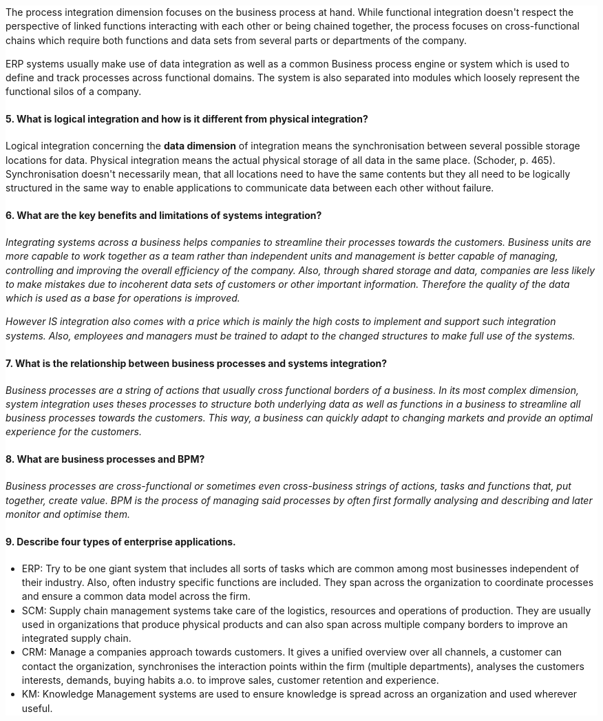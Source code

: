 The process integration dimension focuses on the business process at hand. While functional integration doesn't respect the perspective of linked functions interacting with each other or being chained together, the process focuses on cross-functional chains which require both functions and data sets from several parts or departments of the company.   

ERP systems usually make use of data integration as well as a common Business process engine or system which is used to define and track processes across functional domains. The system is also separated into modules which loosely represent the functional silos of a company. 

#### 5. What is logical integration and how is it different from physical integration?

Logical integration concerning the **data dimension** of integration means the synchronisation between several possible storage locations for data. Physical integration means the actual physical storage of all data in the same place. (Schoder, p. 465). Synchronisation doesn't necessarily mean, that all locations need to have the same contents but they all need to be logically structured in the same way to enable applications to communicate data between each other without failure. 


#### 6. What are the key benefits and limitations of systems integration?

*Integrating systems across a business helps companies to streamline their processes towards the customers. Business units are more capable to work together as a team rather than independent units and management is better capable of managing, controlling and improving the overall efficiency of the company. Also, through shared storage and data, companies are less likely to make mistakes due to incoherent data sets of customers or other important information. Therefore the quality of the data which is used as a base for operations is improved.*

*However IS integration also comes with a price which is mainly the high costs to implement and support such integration systems. Also, employees and managers must be trained to adapt to the changed structures to make full use of the systems.*

#### 7. What is the relationship between business processes and systems integration?

*Business processes are a string of actions that usually cross functional borders of a business. In its most complex dimension, system integration uses theses processes to structure both underlying data as well as functions in a business to streamline all business processes towards the customers. This way, a business can quickly adapt to changing markets and provide an optimal experience for the customers.*


#### 8. What are business processes and BPM?

*Business processes are cross-functional or sometimes even cross-business strings of actions, tasks and functions that, put together, create value. BPM is the process of managing said processes by often first formally analysing and describing and later monitor and optimise them.*

#### 9. Describe four types of enterprise applications.

* ERP: Try to be one giant system that includes all sorts of tasks which are common among most businesses independent of their industry. Also, often industry specific functions are included. They span across the organization to coordinate processes and ensure a common data model across the firm. 
* SCM: Supply chain management systems take care of the logistics, resources and operations of production. They are usually used in organizations that produce physical products and can also span across multiple company borders to improve an integrated supply chain. 
* CRM: Manage a companies approach towards customers. It gives a unified overview over all channels, a customer can contact the organization, synchronises the interaction points within the firm (multiple departments), analyses the customers interests, demands, buying habits a.o. to improve sales, customer retention and experience. 
* KM: Knowledge Management systems are used to ensure knowledge is spread across an organization and used wherever useful. 
